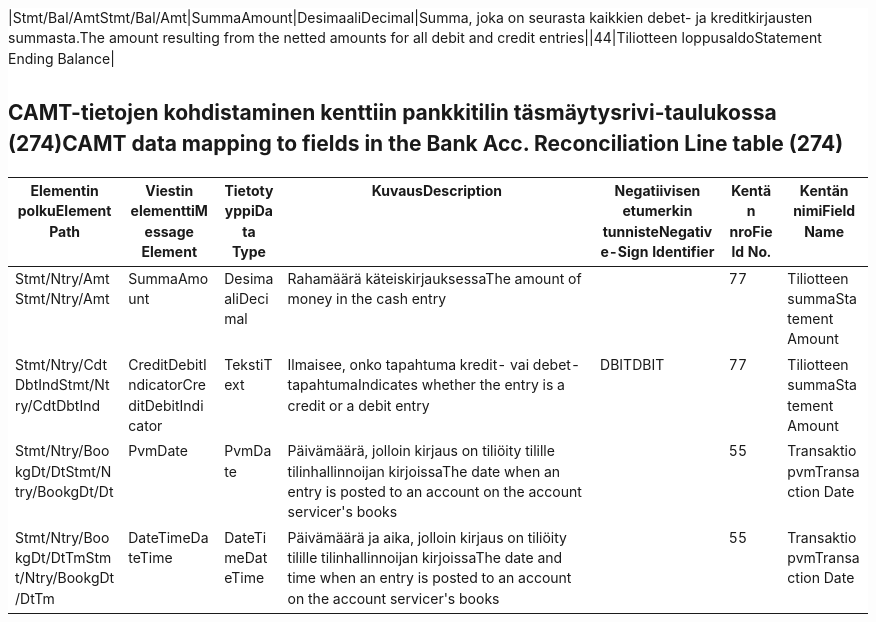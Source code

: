 |<span data-ttu-id="e6667-175">Stmt/Bal/Amt</span><span class="sxs-lookup"><span data-stu-id="e6667-175">Stmt/Bal/Amt</span></span>|<span data-ttu-id="e6667-176">Summa</span><span class="sxs-lookup"><span data-stu-id="e6667-176">Amount</span></span>|<span data-ttu-id="e6667-177">Desimaali</span><span class="sxs-lookup"><span data-stu-id="e6667-177">Decimal</span></span>|<span data-ttu-id="e6667-178">Summa, joka on seurasta kaikkien debet- ja kreditkirjausten summasta.</span><span class="sxs-lookup"><span data-stu-id="e6667-178">The amount resulting from the netted amounts for all debit and credit entries</span></span>||<span data-ttu-id="e6667-179">4</span><span class="sxs-lookup"><span data-stu-id="e6667-179">4</span></span>|<span data-ttu-id="e6667-180">Tiliotteen loppusaldo</span><span class="sxs-lookup"><span data-stu-id="e6667-180">Statement Ending Balance</span></span>|  

## <a name="camt-data-mapping-to-fields-in-the-bank-acc-reconciliation-line-table-274"></a><span data-ttu-id="e6667-181">CAMT-tietojen kohdistaminen kenttiin pankkitilin täsmäytysrivi-taulukossa (274)</span><span class="sxs-lookup"><span data-stu-id="e6667-181">CAMT data mapping to fields in the Bank Acc. Reconciliation Line table (274)</span></span>  

|<span data-ttu-id="e6667-182">Elementin polku</span><span class="sxs-lookup"><span data-stu-id="e6667-182">Element Path</span></span>|<span data-ttu-id="e6667-183">Viestin elementti</span><span class="sxs-lookup"><span data-stu-id="e6667-183">Message Element</span></span>|<span data-ttu-id="e6667-184">Tietotyyppi</span><span class="sxs-lookup"><span data-stu-id="e6667-184">Data Type</span></span>|<span data-ttu-id="e6667-185">Kuvaus</span><span class="sxs-lookup"><span data-stu-id="e6667-185">Description</span></span>|<span data-ttu-id="e6667-186">Negatiivisen etumerkin tunniste</span><span class="sxs-lookup"><span data-stu-id="e6667-186">Negative-Sign Identifier</span></span>|<span data-ttu-id="e6667-187">Kentän nro</span><span class="sxs-lookup"><span data-stu-id="e6667-187">Field No.</span></span>|<span data-ttu-id="e6667-188">Kentän nimi</span><span class="sxs-lookup"><span data-stu-id="e6667-188">Field Name</span></span>|  
|------------------|---------------------|---------------|-----------------|-------------------------------|---------------|----------------|  
|<span data-ttu-id="e6667-189">Stmt/Ntry/Amt</span><span class="sxs-lookup"><span data-stu-id="e6667-189">Stmt/Ntry/Amt</span></span>|<span data-ttu-id="e6667-190">Summa</span><span class="sxs-lookup"><span data-stu-id="e6667-190">Amount</span></span>|<span data-ttu-id="e6667-191">Desimaali</span><span class="sxs-lookup"><span data-stu-id="e6667-191">Decimal</span></span>|<span data-ttu-id="e6667-192">Rahamäärä käteiskirjauksessa</span><span class="sxs-lookup"><span data-stu-id="e6667-192">The amount of money in the cash entry</span></span>||<span data-ttu-id="e6667-193">7</span><span class="sxs-lookup"><span data-stu-id="e6667-193">7</span></span>|<span data-ttu-id="e6667-194">Tiliotteen summa</span><span class="sxs-lookup"><span data-stu-id="e6667-194">Statement Amount</span></span>|  
|<span data-ttu-id="e6667-195">Stmt/Ntry/CdtDbtInd</span><span class="sxs-lookup"><span data-stu-id="e6667-195">Stmt/Ntry/CdtDbtInd</span></span>|<span data-ttu-id="e6667-196">CreditDebitIndicator</span><span class="sxs-lookup"><span data-stu-id="e6667-196">CreditDebitIndicator</span></span>|<span data-ttu-id="e6667-197">Teksti</span><span class="sxs-lookup"><span data-stu-id="e6667-197">Text</span></span>|<span data-ttu-id="e6667-198">Ilmaisee, onko tapahtuma kredit- vai debet-tapahtuma</span><span class="sxs-lookup"><span data-stu-id="e6667-198">Indicates whether the entry is a credit or a debit entry</span></span>|<span data-ttu-id="e6667-199">DBIT</span><span class="sxs-lookup"><span data-stu-id="e6667-199">DBIT</span></span>|<span data-ttu-id="e6667-200">7</span><span class="sxs-lookup"><span data-stu-id="e6667-200">7</span></span>|<span data-ttu-id="e6667-201">Tiliotteen summa</span><span class="sxs-lookup"><span data-stu-id="e6667-201">Statement Amount</span></span>|  
|<span data-ttu-id="e6667-202">Stmt/Ntry/BookgDt/Dt</span><span class="sxs-lookup"><span data-stu-id="e6667-202">Stmt/Ntry/BookgDt/Dt</span></span>|<span data-ttu-id="e6667-203">Pvm</span><span class="sxs-lookup"><span data-stu-id="e6667-203">Date</span></span>|<span data-ttu-id="e6667-204">Pvm</span><span class="sxs-lookup"><span data-stu-id="e6667-204">Date</span></span>|<span data-ttu-id="e6667-205">Päivämäärä, jolloin kirjaus on tiliöity tilille tilinhallinnoijan kirjoissa</span><span class="sxs-lookup"><span data-stu-id="e6667-205">The date when an entry is posted to an account on the account servicer's books</span></span>||<span data-ttu-id="e6667-206">5</span><span class="sxs-lookup"><span data-stu-id="e6667-206">5</span></span>|<span data-ttu-id="e6667-207">Transaktiopvm</span><span class="sxs-lookup"><span data-stu-id="e6667-207">Transaction Date</span></span>|  
|<span data-ttu-id="e6667-208">Stmt/Ntry/BookgDt/DtTm</span><span class="sxs-lookup"><span data-stu-id="e6667-208">Stmt/Ntry/BookgDt/DtTm</span></span>|<span data-ttu-id="e6667-209">DateTime</span><span class="sxs-lookup"><span data-stu-id="e6667-209">DateTime</span></span>|<span data-ttu-id="e6667-210">DateTime</span><span class="sxs-lookup"><span data-stu-id="e6667-210">DateTime</span></span>|<span data-ttu-id="e6667-211">Päivämäärä ja aika, jolloin kirjaus on tiliöity tilille tilinhallinnoijan kirjoissa</span><span class="sxs-lookup"><span data-stu-id="e6667-211">The date and time when an entry is posted to an account on the account servicer's books</span></span>||<span data-ttu-id="e6667-212">5</span><span class="sxs-lookup"><span data-stu-id="e6667-212">5</span></span>|<span data-ttu-id="e6667-213">Transaktiopvm</span><span class="sxs-lookup"><span data-stu-id="e6667-213">Transaction Date</span></span>|  
